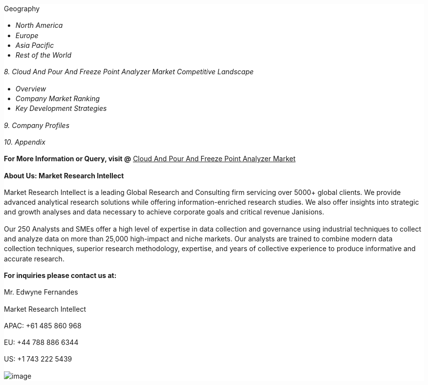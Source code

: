 Geography</span></em></p><ul><li><em><span class="">North America</span></em></li><li><em><span class="">Europe</span></em></li><li><em><span class="">Asia Pacific</span></em></li><li><em><span class="">Rest of the World</span></em></li></ul><p><em><span class="font-[700]">8. Cloud And Pour And Freeze Point Analyzer Market Competitive Landscape</span></em></p><ul><li><em><span class="">Overview</span></em></li><li><em><span class="">Company Market Ranking</span></em></li><li><em><span class="">Key Development Strategies</span></em></li></ul><p><em><span class="font-[700]">9. Company Profiles</span></em></p><p><em><span class="font-[700]">10. Appendix</span></em></p><p><span class="font-[700]"><strong>For More Information or Query, visit&nbsp;@</strong>&nbsp;</span><span class="font-[700]"><a href="https://www.marketresearchintellect.com/product/cloud-and-pour-and-freeze-point-analyzer-market/?utm_source=Linkedin&utm_medium=047" target="_blank" data-tracking-control-name="article-ssr-frontend-pulse_little-text-block" data-tracking-will-navigate="" data-test-link="">Cloud And Pour And Freeze Point Analyzer Market</a></span></p><p><strong><span class="font-[700]">About Us: Market Research Intellect</span></strong></p><p><span class="">Market Research Intellect is a leading Global Research and Consulting firm servicing over 5000+ global clients. We provide advanced analytical research solutions while offering information-enriched research studies.&nbsp;</span>We also offer insights into strategic and growth analyses and data necessary to achieve corporate goals and critical revenue Janisions.</p><p><span class="">Our 250 Analysts and SMEs offer a high level of expertise in data collection and governance using industrial techniques to collect and analyze data on more than 25,000 high-impact and niche markets. Our analysts are trained to combine modern data collection techniques, superior research methodology, expertise, and years of collective experience to produce informative and accurate research.</span></p><p><strong>For inquiries please contact us at:</strong></p><p>Mr. Edwyne Fernandes</p><p>Market Research Intellect</p><p>APAC: +61 485 860 968</p><p>EU: +44 788 886 6344</p><p>US: +1 743 222 5439</p>
![image](https://github.com/user-attachments/assets/7fd815de-ed1e-4ce5-a947-e2596c4890a7)
